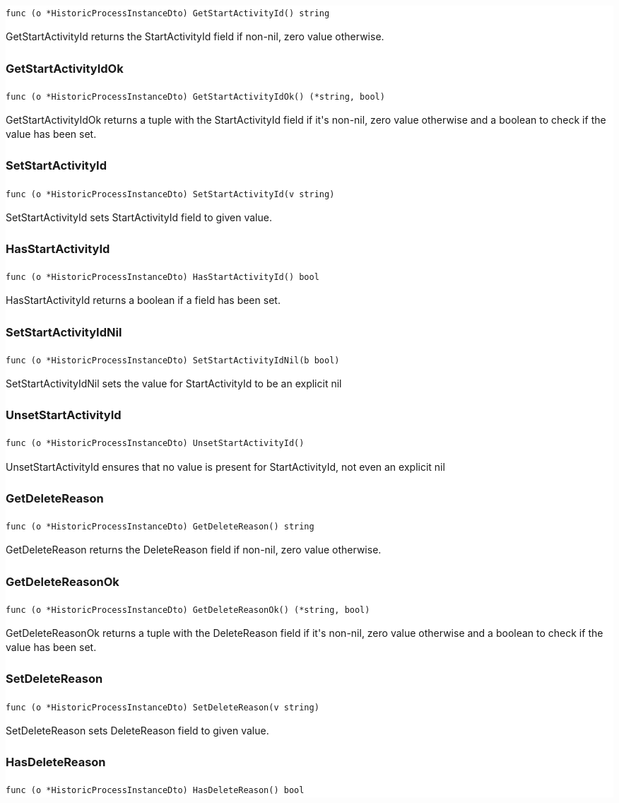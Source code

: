 `func (o *HistoricProcessInstanceDto) GetStartActivityId() string`

GetStartActivityId returns the StartActivityId field if non-nil, zero value otherwise.

### GetStartActivityIdOk

`func (o *HistoricProcessInstanceDto) GetStartActivityIdOk() (*string, bool)`

GetStartActivityIdOk returns a tuple with the StartActivityId field if it's non-nil, zero value otherwise
and a boolean to check if the value has been set.

### SetStartActivityId

`func (o *HistoricProcessInstanceDto) SetStartActivityId(v string)`

SetStartActivityId sets StartActivityId field to given value.

### HasStartActivityId

`func (o *HistoricProcessInstanceDto) HasStartActivityId() bool`

HasStartActivityId returns a boolean if a field has been set.

### SetStartActivityIdNil

`func (o *HistoricProcessInstanceDto) SetStartActivityIdNil(b bool)`

 SetStartActivityIdNil sets the value for StartActivityId to be an explicit nil

### UnsetStartActivityId
`func (o *HistoricProcessInstanceDto) UnsetStartActivityId()`

UnsetStartActivityId ensures that no value is present for StartActivityId, not even an explicit nil
### GetDeleteReason

`func (o *HistoricProcessInstanceDto) GetDeleteReason() string`

GetDeleteReason returns the DeleteReason field if non-nil, zero value otherwise.

### GetDeleteReasonOk

`func (o *HistoricProcessInstanceDto) GetDeleteReasonOk() (*string, bool)`

GetDeleteReasonOk returns a tuple with the DeleteReason field if it's non-nil, zero value otherwise
and a boolean to check if the value has been set.

### SetDeleteReason

`func (o *HistoricProcessInstanceDto) SetDeleteReason(v string)`

SetDeleteReason sets DeleteReason field to given value.

### HasDeleteReason

`func (o *HistoricProcessInstanceDto) HasDeleteReason() bool`
